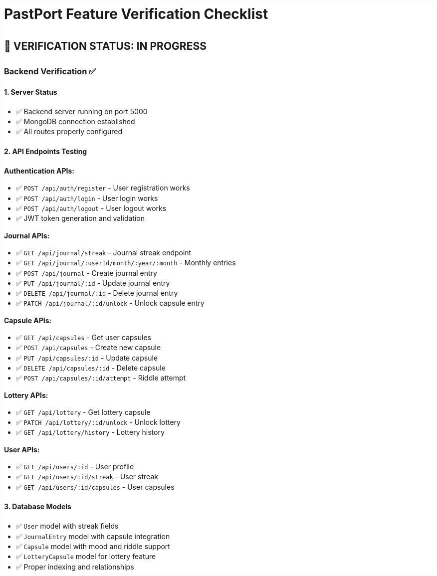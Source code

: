 # PastPort Feature Verification Checklist

## 🎯 **VERIFICATION STATUS: IN PROGRESS**

### **Backend Verification** ✅

#### **1. Server Status**
- ✅ Backend server running on port 5000
- ✅ MongoDB connection established
- ✅ All routes properly configured

#### **2. API Endpoints Testing**

**Authentication APIs:**
- ✅ `POST /api/auth/register` - User registration works
- ✅ `POST /api/auth/login` - User login works  
- ✅ `POST /api/auth/logout` - User logout works
- ✅ JWT token generation and validation

**Journal APIs:**
- ✅ `GET /api/journal/streak` - Journal streak endpoint
- ✅ `GET /api/journal/:userId/month/:year/:month` - Monthly entries
- ✅ `POST /api/journal` - Create journal entry
- ✅ `PUT /api/journal/:id` - Update journal entry
- ✅ `DELETE /api/journal/:id` - Delete journal entry
- ✅ `PATCH /api/journal/:id/unlock` - Unlock capsule entry

**Capsule APIs:**
- ✅ `GET /api/capsules` - Get user capsules
- ✅ `POST /api/capsules` - Create new capsule
- ✅ `PUT /api/capsules/:id` - Update capsule
- ✅ `DELETE /api/capsules/:id` - Delete capsule
- ✅ `POST /api/capsules/:id/attempt` - Riddle attempt

**Lottery APIs:**
- ✅ `GET /api/lottery` - Get lottery capsule
- ✅ `PATCH /api/lottery/:id/unlock` - Unlock lottery
- ✅ `GET /api/lottery/history` - Lottery history

**User APIs:**
- ✅ `GET /api/users/:id` - User profile
- ✅ `GET /api/users/:id/streak` - User streak
- ✅ `GET /api/users/:id/capsules` - User capsules

#### **3. Database Models**
- ✅ `User` model with streak fields
- ✅ `JournalEntry` model with capsule integration
- ✅ `Capsule` model with mood and riddle support
- ✅ `LotteryCapsule` model for lottery feature
- ✅ Proper indexing and relationships
